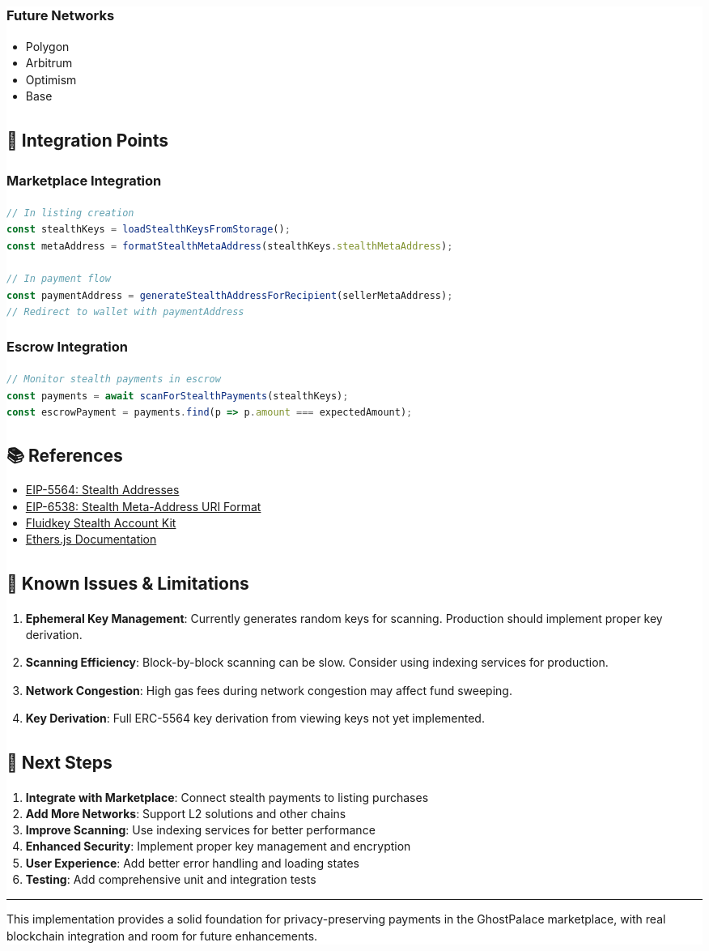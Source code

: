 ### Future Networks
- Polygon
- Arbitrum
- Optimism
- Base

## 🔗 Integration Points

### Marketplace Integration
```typescript
// In listing creation
const stealthKeys = loadStealthKeysFromStorage();
const metaAddress = formatStealthMetaAddress(stealthKeys.stealthMetaAddress);

// In payment flow
const paymentAddress = generateStealthAddressForRecipient(sellerMetaAddress);
// Redirect to wallet with paymentAddress
```

### Escrow Integration
```typescript
// Monitor stealth payments in escrow
const payments = await scanForStealthPayments(stealthKeys);
const escrowPayment = payments.find(p => p.amount === expectedAmount);
```

## 📚 References

- [EIP-5564: Stealth Addresses](https://eips.ethereum.org/EIPS/eip-5564)
- [EIP-6538: Stealth Meta-Address URI Format](https://eips.ethereum.org/EIPS/eip-6538)
- [Fluidkey Stealth Account Kit](https://github.com/fluidkey/fluidkey-stealth-account-kit)
- [Ethers.js Documentation](https://docs.ethers.org/)

## 🐛 Known Issues & Limitations

1. **Ephemeral Key Management**: Currently generates random keys for scanning. Production should implement proper key derivation.

2. **Scanning Efficiency**: Block-by-block scanning can be slow. Consider using indexing services for production.

3. **Network Congestion**: High gas fees during network congestion may affect fund sweeping.

4. **Key Derivation**: Full ERC-5564 key derivation from viewing keys not yet implemented.

## 🚀 Next Steps

1. **Integrate with Marketplace**: Connect stealth payments to listing purchases
2. **Add More Networks**: Support L2 solutions and other chains  
3. **Improve Scanning**: Use indexing services for better performance
4. **Enhanced Security**: Implement proper key management and encryption
5. **User Experience**: Add better error handling and loading states
6. **Testing**: Add comprehensive unit and integration tests

---

This implementation provides a solid foundation for privacy-preserving payments in the GhostPalace marketplace, with real blockchain integration and room for future enhancements.